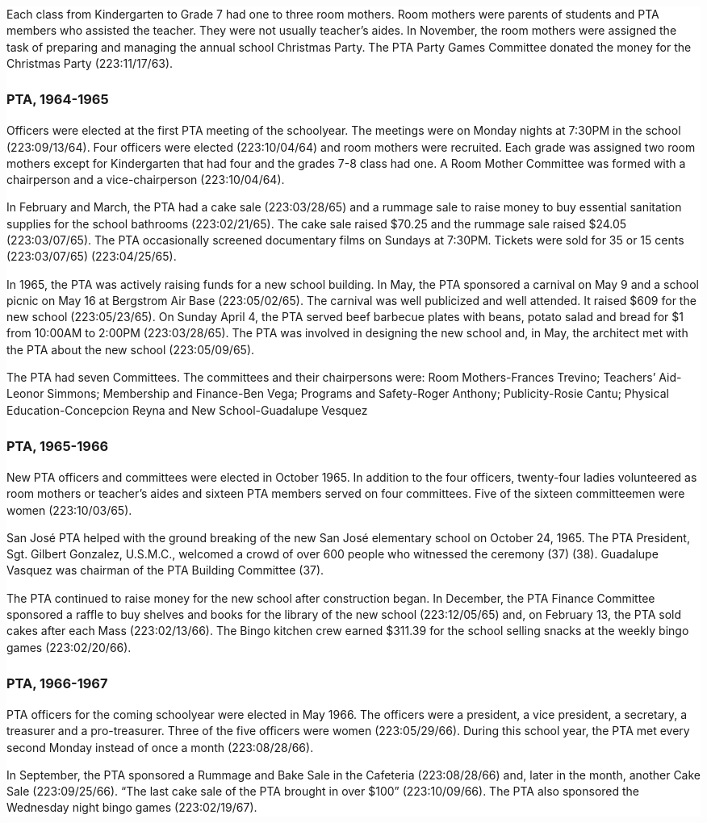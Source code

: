 Each class from Kindergarten to Grade 7 had one to three room mothers. Room mothers were parents of students and PTA members who assisted the teacher. They were not usually teacher’s aides. In November, the room mothers were assigned the task of preparing and managing the annual school Christmas Party. The PTA Party Games Committee donated the money for the Christmas Party (223:11/17/63).

### PTA, 1964-1965

Officers were elected at the first PTA meeting of the schoolyear. The meetings were on Monday nights at 7:30PM in the school (223:09/13/64). Four officers were elected (223:10/04/64) and room mothers were recruited. Each grade was assigned two room mothers except for Kindergarten that had four and the grades 7-8 class had one. A Room Mother Committee was formed with a chairperson and a vice-chairperson (223:10/04/64).

In February and March, the PTA had a cake sale (223:03/28/65) and a rummage sale to raise money to buy essential sanitation supplies for the school bathrooms (223:02/21/65). The cake sale raised $70.25 and the rummage sale raised $24.05 (223:03/07/65). The PTA occasionally screened documentary films on Sundays at 7:30PM. Tickets were sold for 35 or 15 cents (223:03/07/65) (223:04/25/65).

In 1965, the PTA was actively raising funds for a new school building. In May, the PTA sponsored a carnival on May 9 and a school picnic on May 16 at Bergstrom Air Base (223:05/02/65). The carnival was well publicized and well attended. It raised $609 for the new school (223:05/23/65). On Sunday April 4, the PTA served beef barbecue plates with beans, potato salad and bread for $1 from 10:00AM to 2:00PM (223:03/28/65). The PTA was involved in designing the new school and, in May, the architect met with the PTA about the new school (223:05/09/65).

The PTA had seven Committees. The committees and their chairpersons were: Room Mothers-Frances Trevino; Teachers’ Aid-Leonor Simmons; Membership and Finance-Ben Vega; Programs and Safety-Roger Anthony; Publicity-Rosie Cantu; Physical Education-Concepcion Reyna and New School-Guadalupe Vesquez

### PTA, 1965-1966

New PTA officers and committees were elected in October 1965. In addition to the four officers, twenty-four ladies volunteered as room mothers or teacher’s aides and sixteen PTA members served on four committees. Five of the sixteen committeemen were women (223:10/03/65).

San José PTA helped with the ground breaking of the new San José elementary school on October 24, 1965. The PTA President, Sgt. Gilbert Gonzalez, U.S.M.C., welcomed a crowd of over 600 people who witnessed the ceremony (37) (38). Guadalupe Vasquez was chairman of the PTA Building Committee (37).

The PTA continued to raise money for the new school after construction began. In December, the PTA Finance Committee sponsored a raffle to buy shelves and books for the library of the new school (223:12/05/65) and, on February 13, the PTA sold cakes after each Mass (223:02/13/66). The Bingo kitchen crew earned $311.39 for the school selling snacks at the weekly bingo games (223:02/20/66).

### PTA, 1966-1967

PTA officers for the coming schoolyear were elected in May 1966. The officers were a president, a vice president, a secretary, a treasurer and a pro-treasurer. Three of the five officers were women (223:05/29/66). During this school year, the PTA met every second Monday instead of once a month (223:08/28/66).

In September, the PTA sponsored a Rummage and Bake Sale in the Cafeteria (223:08/28/66) and, later in the month, another Cake Sale (223:09/25/66). “The last cake sale of the PTA brought in over $100” (223:10/09/66). The PTA also sponsored the Wednesday night bingo games (223:02/19/67).
